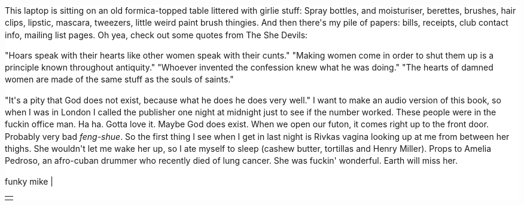 This laptop is sitting on an old formica-topped table littered with girlie stuff: Spray bottles, and moisturiser, berettes, brushes, hair clips, lipstic, mascara, tweezers, little weird paint brush thingies. And then there's my pile of papers: bills, receipts, club contact info, mailing list pages.
Oh yea, check out some quotes from The She Devils:

"Hoars speak with their hearts like other women speak with their cunts."
"Making women come in order to shut them up is a principle known throughout antiquity."
"Whoever invented the confession knew what he was doing."
"The hearts of damned women are made of the same stuff as the souls of saints."

"It's a pity that God does not exist, because what he does he does very well."
I want to make an audio version of this book, so when I was in London I called the publisher one night at midnight just to see if the number worked. These people were in the fuckin office man. Ha ha. Gotta love it. Maybe God does exist.
When we open our futon, it comes right up to the front door. Probably very bad *feng-shue*. So the first thing I see when I get in last night is Rivkas vagina looking up at me from between her thighs. She wouldn't let me wake her up, so I ate myself to sleep (cashew butter, tortillas and Henry Miller).
Props to Amelia Pedroso, an afro-cuban drummer who recently died of lung cancer. She was fuckin' wonderful. Earth will miss her.



  funky mike
 |

   



|  |
| --- |
|  |

   
   
   
   

  

